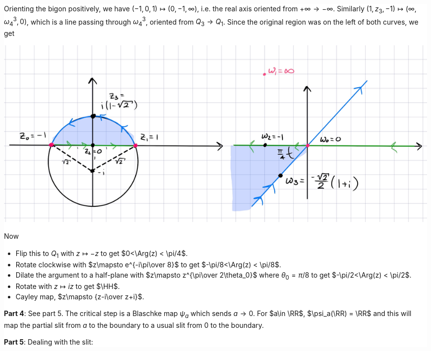 Orienting the bigon positively, we have $(-1, 0, 1)\mapsto (0, -1, \infty)$, i.e. the real axis oriented from $+\infty\to-\infty$.
Similarly $(1, z_3, -1)\mapsto (\infty, \omega_4^3, 0)$, which is a line passing through $\omega_4^3$, oriented from $Q_3\to Q_1$.
Since the original region was on the left of both curves, we get

![](figures/2021-12-31_20-01-07.png)

Now

- Flip this to $Q_1$ with $z\mapsto -z$ to get $0<\Arg(z) < \pi/4$.
- Rotate clockwise with $z\mapsto e^{-i\pi\over 8}$ to get $-\pi/8<\Arg(z) < \pi/8$.
- Dilate the argument to a half-plane with $z\mapsto z^{\pi\over 2\theta_0}$ where $\theta_0 = \pi/8$ to get $-\pi/2<\Arg(z) < \pi/2$.
- Rotate with $z\mapsto iz$ to get $\HH$.
- Cayley map, $z\mapsto {z-i\over z+i}$.

**Part 4**:
See part 5.
The critical step is a Blaschke map $\psi_a$ which sends $a\to 0$.
For $a\in \RR$, $\psi_a(\RR) = \RR$ and this will map the partial slit from $a$ to the boundary to a usual slit from $0$ to the boundary.

**Part 5**:
Dealing with the slit:
